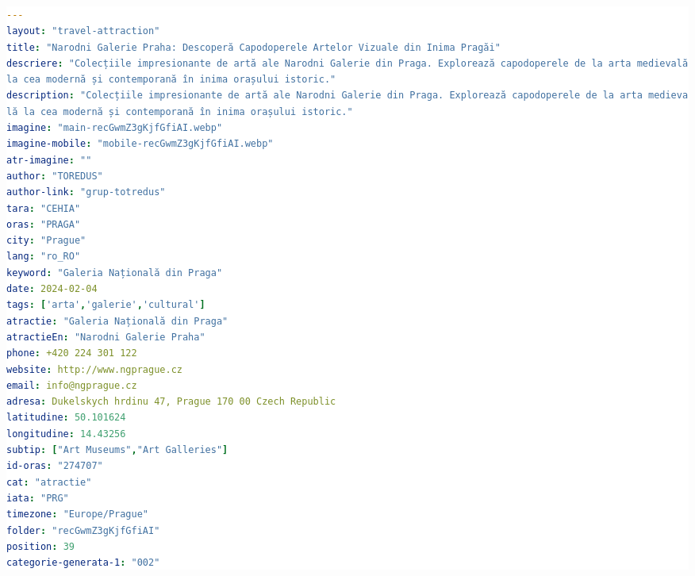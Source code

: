 ```yaml
---
layout: "travel-attraction"
title: "Narodni Galerie Praha: Descoperă Capodoperele Artelor Vizuale din Inima Pragăi"
descriere: "Colecțiile impresionante de artă ale Narodni Galerie din Praga. Explorează capodoperele de la arta medievală la cea modernă și contemporană în inima orașului istoric."  
description: "Colecțiile impresionante de artă ale Narodni Galerie din Praga. Explorează capodoperele de la arta medievală la cea modernă și contemporană în inima orașului istoric."
imagine: "main-recGwmZ3gKjfGfiAI.webp"
imagine-mobile: "mobile-recGwmZ3gKjfGfiAI.webp"
atr-imagine: ""
author: "TOREDUS"
author-link: "grup-totredus"
tara: "CEHIA"
oras: "PRAGA"
city: "Prague"
lang: "ro_RO"
keyword: "Galeria Națională din Praga"
date: 2024-02-04
tags: ['arta','galerie','cultural']
atractie: "Galeria Națională din Praga"
atractieEn: "Narodni Galerie Praha"
phone: +420 224 301 122
website: http://www.ngprague.cz
email: info@ngprague.cz
adresa: Dukelskych hrdinu 47, Prague 170 00 Czech Republic
latitudine: 50.101624
longitudine: 14.43256
subtip: ["Art Museums","Art Galleries"]
id-oras: "274707"
cat: "atractie"
iata: "PRG"
timezone: "Europe/Prague"
folder: "recGwmZ3gKjfGfiAI"
position: 39
categorie-generata-1: "002"
```